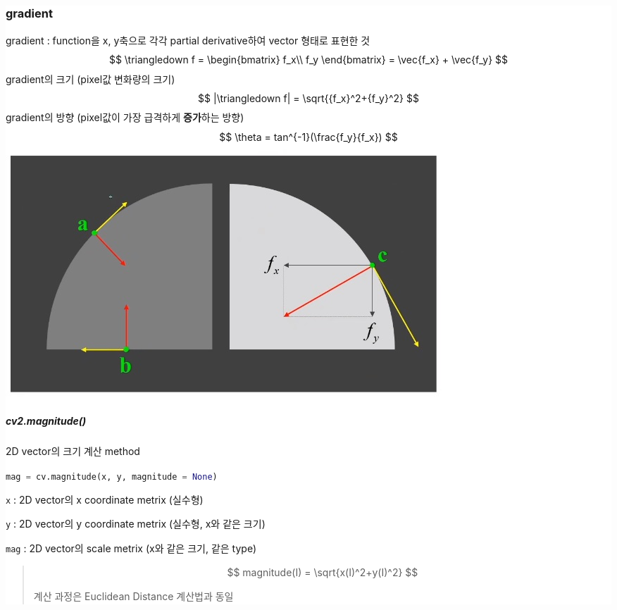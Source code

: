 ### gradient 

gradient : function을 x, y축으로 각각 partial derivative하여 vector 형태로 표현한 것
$$
\triangledown f  = \begin{bmatrix}
f_x\\ 
f_y
\end{bmatrix} = \vec{f_x} + \vec{f_y}
$$
 gradient의 크기 (pixel값 변화량의 크기)
$$
|\triangledown f| = \sqrt{{f_x}^2+{f_y}^2}
$$
 gradient의 방향 (pixel값이 가장 급격하게 **증가**하는 방향)
$$
\theta = tan^{-1}(\frac{f_y}{f_x})
$$
![](https://github.com/HibernationNo1/TIL/blob/master/image/c12.jpg?raw=true)



##### cv2.magnitude()

2D vector의 크기 계산 method

```python
mag = cv.magnitude(x, y, magnitude = None)
```

`x` : 2D vector의 x coordinate metrix (실수형)

`y` : 2D vector의 y coordinate metrix (실수형, x와 같은 크기)

`mag` : 2D vector의 scale metrix (x와 같은 크기, 같은 type)

> $$
> magnitude(I) = \sqrt{x(I)^2+y(I)^2}
> $$
>
> 계산 과정은 Euclidean Distance 계산법과 동일
